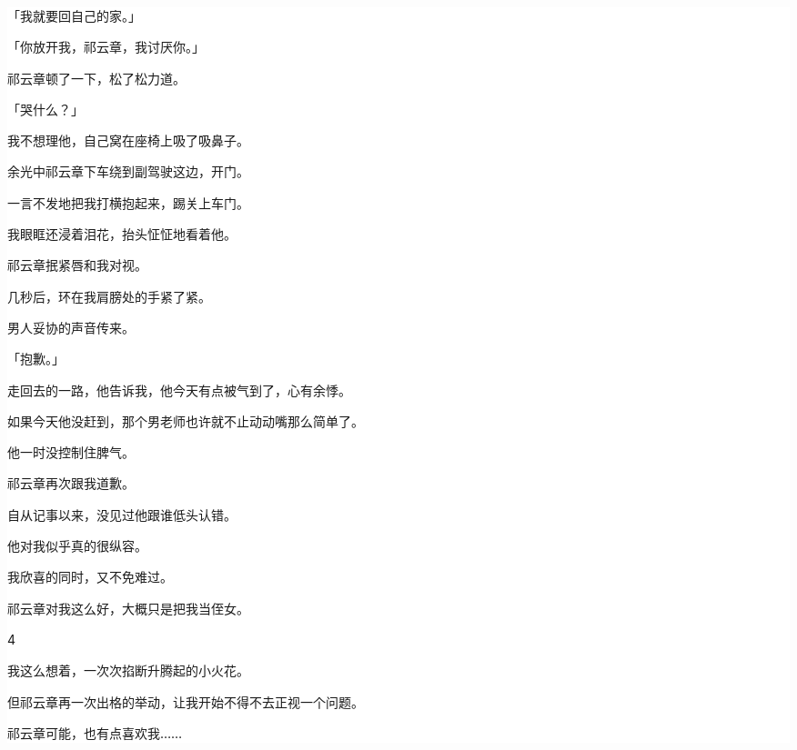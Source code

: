 
「我就要回自己的家。」


「你放开我，祁云章，我讨厌你。」


祁云章顿了一下，松了松力道。


「哭什么？」


我不想理他，自己窝在座椅上吸了吸鼻子。


余光中祁云章下车绕到副驾驶这边，开门。


一言不发地把我打横抱起来，踢关上车门。


我眼眶还浸着泪花，抬头怔怔地看着他。


祁云章抿紧唇和我对视。


几秒后，环在我肩膀处的手紧了紧。


男人妥协的声音传来。


「抱歉。」


走回去的一路，他告诉我，他今天有点被气到了，心有余悸。


如果今天他没赶到，那个男老师也许就不止动动嘴那么简单了。


他一时没控制住脾气。


祁云章再次跟我道歉。


自从记事以来，没见过他跟谁低头认错。


他对我似乎真的很纵容。


我欣喜的同时，又不免难过。


祁云章对我这么好，大概只是把我当侄女。


4


我这么想着，一次次掐断升腾起的小火花。


但祁云章再一次出格的举动，让我开始不得不去正视一个问题。


祁云章可能，也有点喜欢我……


